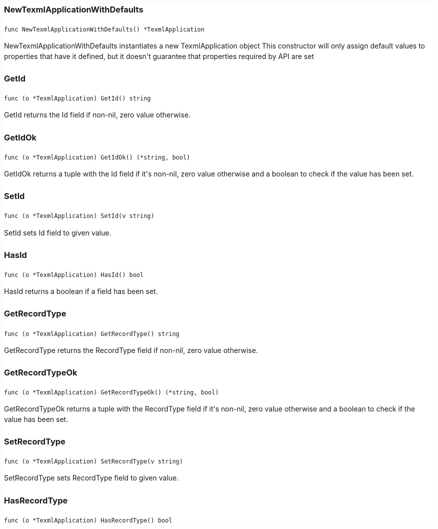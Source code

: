 ### NewTexmlApplicationWithDefaults

`func NewTexmlApplicationWithDefaults() *TexmlApplication`

NewTexmlApplicationWithDefaults instantiates a new TexmlApplication object
This constructor will only assign default values to properties that have it defined,
but it doesn't guarantee that properties required by API are set

### GetId

`func (o *TexmlApplication) GetId() string`

GetId returns the Id field if non-nil, zero value otherwise.

### GetIdOk

`func (o *TexmlApplication) GetIdOk() (*string, bool)`

GetIdOk returns a tuple with the Id field if it's non-nil, zero value otherwise
and a boolean to check if the value has been set.

### SetId

`func (o *TexmlApplication) SetId(v string)`

SetId sets Id field to given value.

### HasId

`func (o *TexmlApplication) HasId() bool`

HasId returns a boolean if a field has been set.

### GetRecordType

`func (o *TexmlApplication) GetRecordType() string`

GetRecordType returns the RecordType field if non-nil, zero value otherwise.

### GetRecordTypeOk

`func (o *TexmlApplication) GetRecordTypeOk() (*string, bool)`

GetRecordTypeOk returns a tuple with the RecordType field if it's non-nil, zero value otherwise
and a boolean to check if the value has been set.

### SetRecordType

`func (o *TexmlApplication) SetRecordType(v string)`

SetRecordType sets RecordType field to given value.

### HasRecordType

`func (o *TexmlApplication) HasRecordType() bool`
